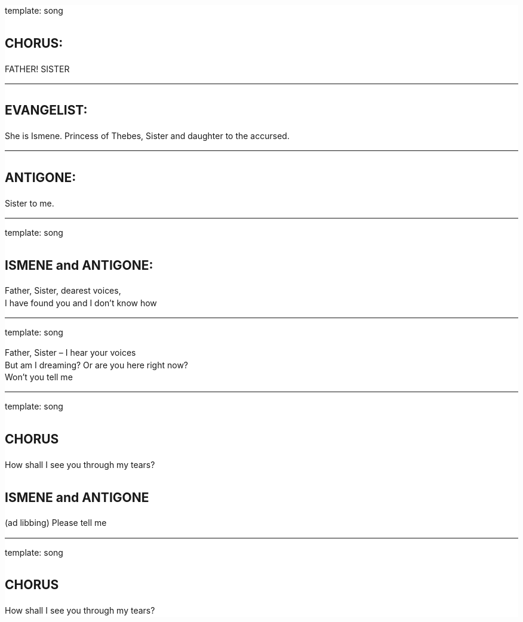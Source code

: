 
template: song

## CHORUS:
FATHER! SISTER

---

## EVANGELIST:
She is Ismene.
Princess of Thebes,
Sister and daughter to the accursed.

---

## ANTIGONE:
Sister to me.

---

template: song

## ISMENE and ANTIGONE:
Father, Sister, dearest voices,<br>
I have found you and I don’t know how

---

template: song

Father, Sister – I hear your voices<br>
But am I dreaming? Or are you here right now?<br>
Won’t you tell me

---

template: song

## CHORUS 
How shall I see you through my tears?

## ISMENE and ANTIGONE
(ad libbing) Please tell me

---

template: song

## CHORUS 
How shall I see you through my tears?
